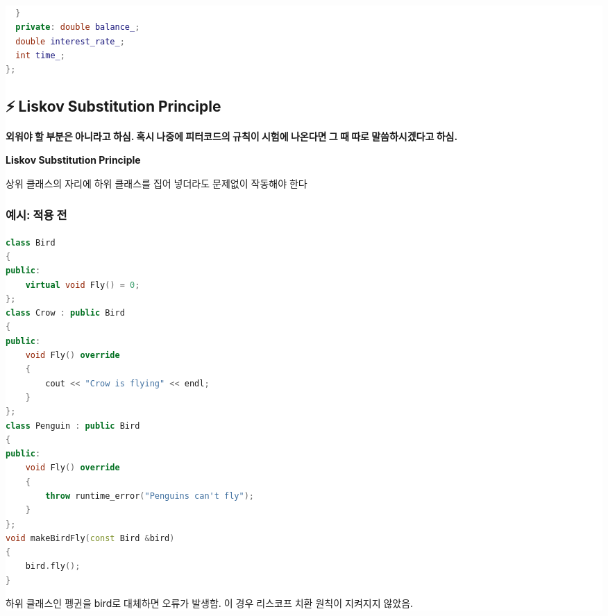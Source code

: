 ```cpp
  }
  private: double balance_;
  double interest_rate_;
  int time_;
};
```

## ⚡ Liskov Substitution Principle

<aside>

**외워야 할 부분은 아니라고 하심. 혹시 나중에 피터코드의 규칙이 시험에 나온다면 그 때 따로 말씀하시겠다고 하심.**

</aside>

<aside>

**Liskov Substitution Principle**

상위 클래스의 자리에 하위 클래스를 집어 넣더라도 문제없이 작동해야 한다

</aside>

### 예시: 적용 전

```cpp
class Bird
{
public:
    virtual void Fly() = 0;
};
class Crow : public Bird
{
public:
    void Fly() override
    {
        cout << "Crow is flying" << endl;
    }
};
class Penguin : public Bird
{
public:
    void Fly() override
    {
        throw runtime_error("Penguins can't fly");
    }
};
void makeBirdFly(const Bird &bird)
{
    bird.fly();
}
```

하위 클래스인 펭귄을 bird로 대체하면 오류가 발생함. 이 경우 리스코프 치환 원칙이 지켜지지 않았음.
